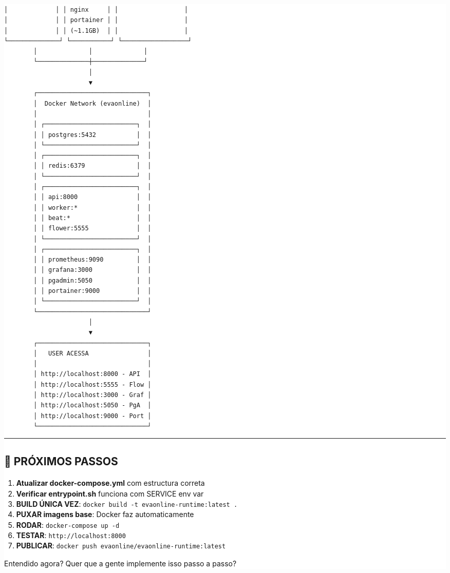 ```
│             │ │ nginx     │ │                  │
│             │ │ portainer │ │                  │
│             │ │ (~1.1GB)  │ │                  │
└──────────────┘ └───────────┘ └──────────────────┘
        │              │              │
        └──────────────┼──────────────┘
                       │
                       ▼
        ┌──────────────────────────────┐
        │  Docker Network (evaonline)  │
        │                              │
        │ ┌─────────────────────────┐  │
        │ │ postgres:5432           │  │
        │ └─────────────────────────┘  │
        │ ┌─────────────────────────┐  │
        │ │ redis:6379              │  │
        │ └─────────────────────────┘  │
        │ ┌─────────────────────────┐  │
        │ │ api:8000                │  │
        │ │ worker:*                │  │
        │ │ beat:*                  │  │
        │ │ flower:5555             │  │
        │ └─────────────────────────┘  │
        │ ┌─────────────────────────┐  │
        │ │ prometheus:9090         │  │
        │ │ grafana:3000            │  │
        │ │ pgadmin:5050            │  │
        │ │ portainer:9000          │  │
        │ └─────────────────────────┘  │
        └──────────────────────────────┘
                       │
                       ▼
        ┌──────────────────────────────┐
        │   USER ACESSA                │
        │                              │
        │ http://localhost:8000 - API  │
        │ http://localhost:5555 - Flow │
        │ http://localhost:3000 - Graf │
        │ http://localhost:5050 - PgA  │
        │ http://localhost:9000 - Port │
        └──────────────────────────────┘
```

---

## 🚀 PRÓXIMOS PASSOS

1. **Atualizar docker-compose.yml** com estructura correta
2. **Verificar entrypoint.sh** funciona com SERVICE env var
3. **BUILD ÚNICA VEZ**: `docker build -t evaonline-runtime:latest .`
4. **PUXAR imagens base**: Docker faz automaticamente
5. **RODAR**: `docker-compose up -d`
6. **TESTAR**: `http://localhost:8000`
7. **PUBLICAR**: `docker push evaonline/evaonline-runtime:latest`

Entendido agora? Quer que a gente implemente isso passo a passo?
